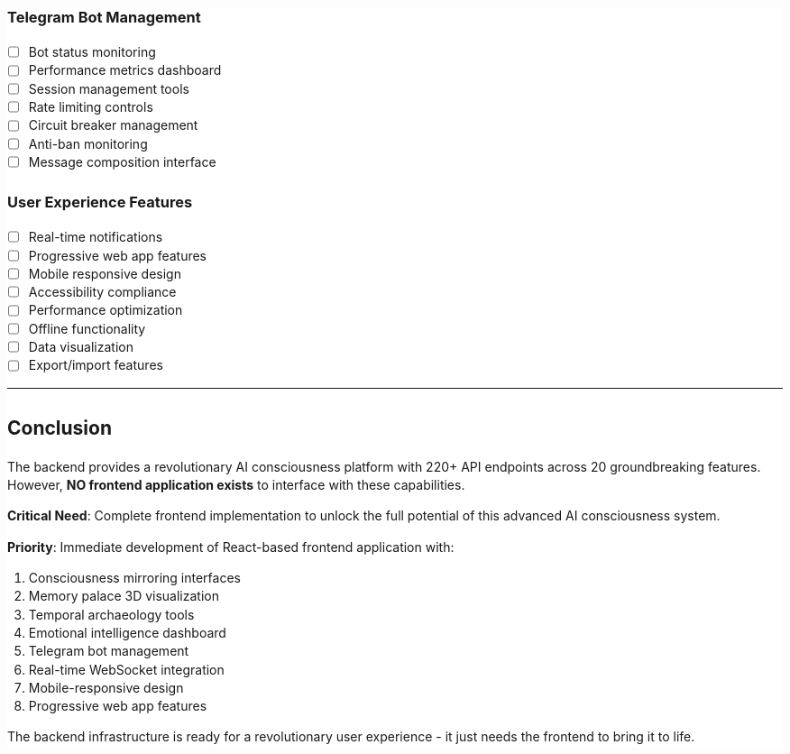 ### Telegram Bot Management
- [ ] Bot status monitoring
- [ ] Performance metrics dashboard
- [ ] Session management tools
- [ ] Rate limiting controls
- [ ] Circuit breaker management
- [ ] Anti-ban monitoring
- [ ] Message composition interface

### User Experience Features
- [ ] Real-time notifications
- [ ] Progressive web app features
- [ ] Mobile responsive design
- [ ] Accessibility compliance
- [ ] Performance optimization
- [ ] Offline functionality
- [ ] Data visualization
- [ ] Export/import features

---

## Conclusion

The backend provides a revolutionary AI consciousness platform with 220+ API endpoints across 20 groundbreaking features. However, **NO frontend application exists** to interface with these capabilities. 

**Critical Need**: Complete frontend implementation to unlock the full potential of this advanced AI consciousness system.

**Priority**: Immediate development of React-based frontend application with:
1. Consciousness mirroring interfaces
2. Memory palace 3D visualization  
3. Temporal archaeology tools
4. Emotional intelligence dashboard
5. Telegram bot management
6. Real-time WebSocket integration
7. Mobile-responsive design
8. Progressive web app features

The backend infrastructure is ready for a revolutionary user experience - it just needs the frontend to bring it to life.